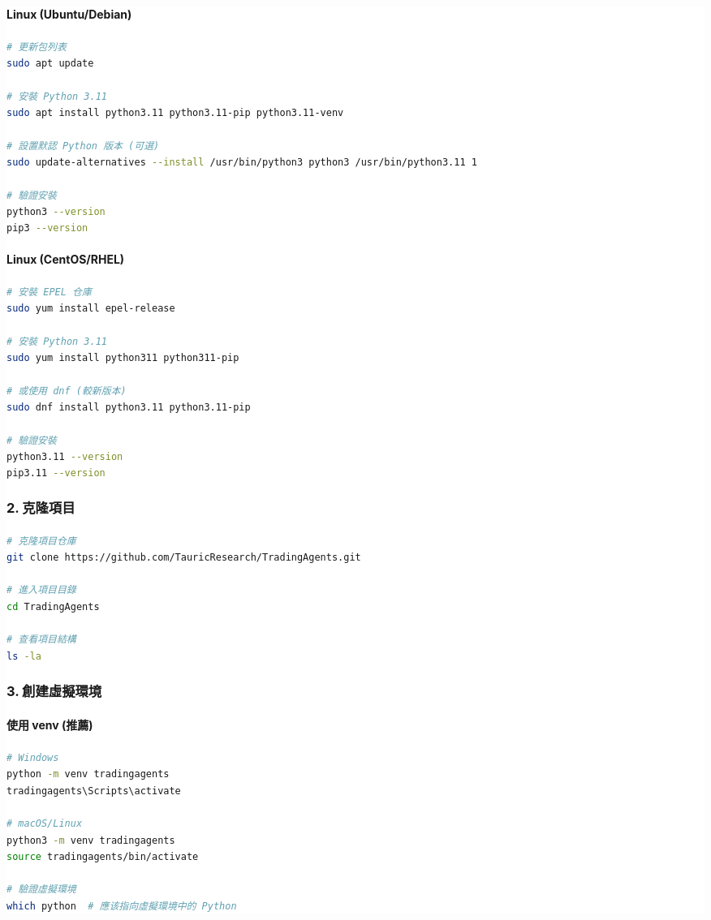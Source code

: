 #### Linux (Ubuntu/Debian)
```bash
# 更新包列表
sudo apt update

# 安裝 Python 3.11
sudo apt install python3.11 python3.11-pip python3.11-venv

# 設置默認 Python 版本 (可選)
sudo update-alternatives --install /usr/bin/python3 python3 /usr/bin/python3.11 1

# 驗證安裝
python3 --version
pip3 --version
```

#### Linux (CentOS/RHEL)
```bash
# 安裝 EPEL 仓庫
sudo yum install epel-release

# 安裝 Python 3.11
sudo yum install python311 python311-pip

# 或使用 dnf (較新版本)
sudo dnf install python3.11 python3.11-pip

# 驗證安裝
python3.11 --version
pip3.11 --version
```

### 2. 克隆項目

```bash
# 克隆項目仓庫
git clone https://github.com/TauricResearch/TradingAgents.git

# 進入項目目錄
cd TradingAgents

# 查看項目結構
ls -la
```

### 3. 創建虛擬環境

#### 使用 venv (推薦)
```bash
# Windows
python -m venv tradingagents
tradingagents\Scripts\activate

# macOS/Linux
python3 -m venv tradingagents
source tradingagents/bin/activate

# 驗證虛擬環境
which python  # 應该指向虛擬環境中的 Python
```

